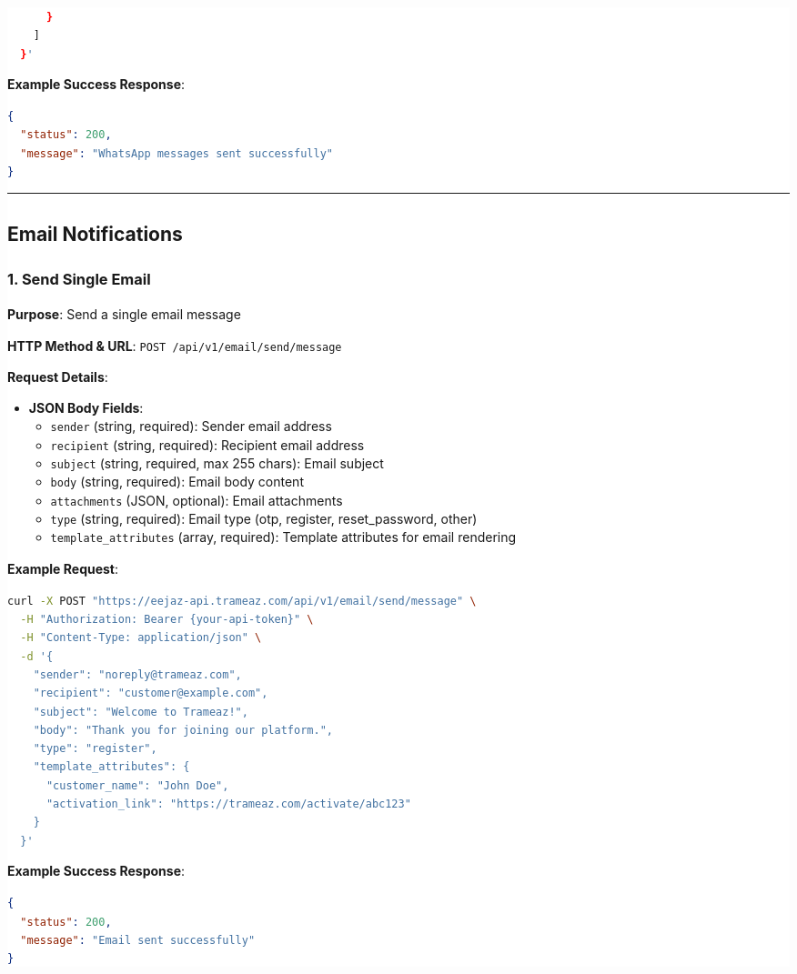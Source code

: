 ```bash
      }
    ]
  }'
```

**Example Success Response**:
```json
{
  "status": 200,
  "message": "WhatsApp messages sent successfully"
}
```

---

## Email Notifications

### 1. Send Single Email

**Purpose**: Send a single email message

**HTTP Method & URL**: `POST /api/v1/email/send/message`

**Request Details**:
- **JSON Body Fields**:
  - `sender` (string, required): Sender email address
  - `recipient` (string, required): Recipient email address
  - `subject` (string, required, max 255 chars): Email subject
  - `body` (string, required): Email body content
  - `attachments` (JSON, optional): Email attachments
  - `type` (string, required): Email type (otp, register, reset_password, other)
  - `template_attributes` (array, required): Template attributes for email rendering

**Example Request**:
```bash
curl -X POST "https://eejaz-api.trameaz.com/api/v1/email/send/message" \
  -H "Authorization: Bearer {your-api-token}" \
  -H "Content-Type: application/json" \
  -d '{
    "sender": "noreply@trameaz.com",
    "recipient": "customer@example.com",
    "subject": "Welcome to Trameaz!",
    "body": "Thank you for joining our platform.",
    "type": "register",
    "template_attributes": {
      "customer_name": "John Doe",
      "activation_link": "https://trameaz.com/activate/abc123"
    }
  }'
```

**Example Success Response**:
```json
{
  "status": 200,
  "message": "Email sent successfully"
}
```
